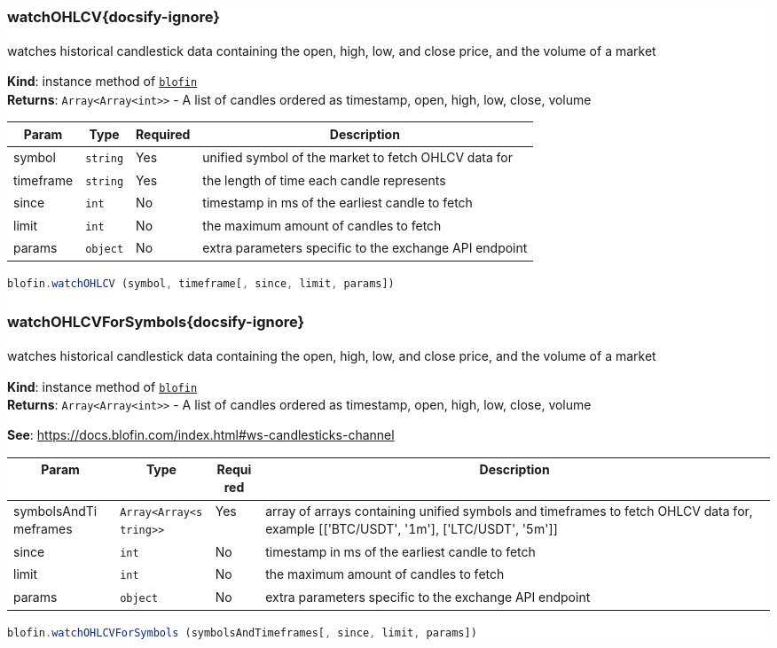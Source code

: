 
<a name="watchOHLCV" id="watchohlcv"></a>

### watchOHLCV{docsify-ignore}
watches historical candlestick data containing the open, high, low, and close price, and the volume of a market

**Kind**: instance method of [<code>blofin</code>](#blofin)  
**Returns**: <code>Array&lt;Array&lt;int&gt;&gt;</code> - A list of candles ordered as timestamp, open, high, low, close, volume


| Param | Type | Required | Description |
| --- | --- | --- | --- |
| symbol | <code>string</code> | Yes | unified symbol of the market to fetch OHLCV data for |
| timeframe | <code>string</code> | Yes | the length of time each candle represents |
| since | <code>int</code> | No | timestamp in ms of the earliest candle to fetch |
| limit | <code>int</code> | No | the maximum amount of candles to fetch |
| params | <code>object</code> | No | extra parameters specific to the exchange API endpoint |


```javascript
blofin.watchOHLCV (symbol, timeframe[, since, limit, params])
```


<a name="watchOHLCVForSymbols" id="watchohlcvforsymbols"></a>

### watchOHLCVForSymbols{docsify-ignore}
watches historical candlestick data containing the open, high, low, and close price, and the volume of a market

**Kind**: instance method of [<code>blofin</code>](#blofin)  
**Returns**: <code>Array&lt;Array&lt;int&gt;&gt;</code> - A list of candles ordered as timestamp, open, high, low, close, volume

**See**: https://docs.blofin.com/index.html#ws-candlesticks-channel  

| Param | Type | Required | Description |
| --- | --- | --- | --- |
| symbolsAndTimeframes | <code>Array&lt;Array&lt;string&gt;&gt;</code> | Yes | array of arrays containing unified symbols and timeframes to fetch OHLCV data for, example [['BTC/USDT', '1m'], ['LTC/USDT', '5m']] |
| since | <code>int</code> | No | timestamp in ms of the earliest candle to fetch |
| limit | <code>int</code> | No | the maximum amount of candles to fetch |
| params | <code>object</code> | No | extra parameters specific to the exchange API endpoint |


```javascript
blofin.watchOHLCVForSymbols (symbolsAndTimeframes[, since, limit, params])
```


<a name="watchBalance" id="watchbalance"></a>
